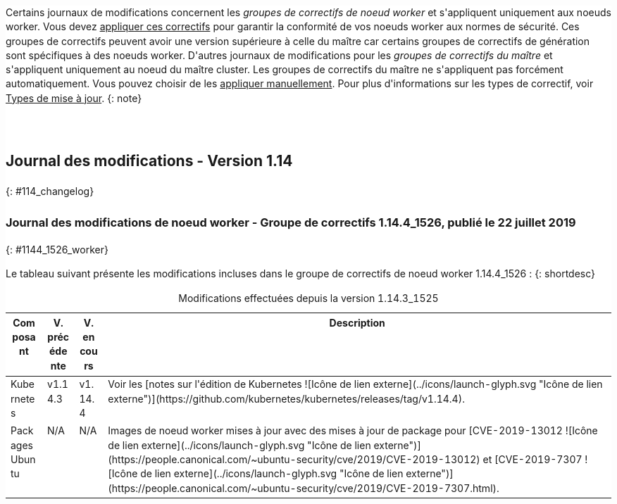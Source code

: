 Certains journaux de modifications concernent les _groupes de correctifs de noeud worker_ et s'appliquent uniquement aux noeuds worker. Vous devez [appliquer ces correctifs](/docs/containers?topic=containers-cli-plugin-kubernetes-service-cli#cs_worker_update) pour garantir la conformité de vos noeuds worker aux normes de sécurité. Ces groupes de correctifs peuvent avoir une version supérieure à celle du maître car certains groupes de correctifs de génération sont spécifiques à des noeuds worker. D'autres journaux de modifications pour les _groupes de correctifs du maître_ et s'appliquent uniquement au noeud du maître cluster. Les groupes de correctifs du maître ne s'appliquent pas forcément automatiquement. Vous pouvez choisir de les [appliquer manuellement](/docs/containers?topic=containers-cli-plugin-kubernetes-service-cli#cs_cluster_update). Pour plus d'informations sur les types de correctif, voir [Types de mise à jour](/docs/containers?topic=containers-cs_versions#update_types).
{: note}

</br>


## Journal des modifications - Version 1.14
{: #114_changelog}

### Journal des modifications de noeud worker - Groupe de correctifs 1.14.4_1526, publié le 22 juillet 2019
{: #1144_1526_worker}

Le tableau suivant présente les modifications incluses dans le groupe de correctifs de noeud worker 1.14.4_1526 :
{: shortdesc}

<table summary="Modifications effectuées depuis la version 1.14.3_1525">
<caption>Modifications effectuées depuis la version 1.14.3_1525</caption>
<thead>
<tr>
<th>Composant</th>
<th>V. précédente</th>
<th>V. en cours</th>
<th>Description</th>
</tr>
</thead>
<tbody>
<tr>
<td>Kubernetes</td>
<td>v1.14.3</td>
<td>v1.14.4</td>
<td>Voir les [notes sur l'édition de Kubernetes ![Icône de lien externe](../icons/launch-glyph.svg "Icône de lien externe")](https://github.com/kubernetes/kubernetes/releases/tag/v1.14.4).</td>
</tr>
<tr>
<td>Packages Ubuntu</td>
<td>N/A</td>
<td>N/A</td>
<td>Images de noeud worker mises à jour avec des mises à jour de package pour [CVE-2019-13012 ![Icône de lien externe](../icons/launch-glyph.svg "Icône de lien externe")](https://people.canonical.com/~ubuntu-security/cve/2019/CVE-2019-13012) et [CVE-2019-7307 ![Icône de lien externe](../icons/launch-glyph.svg "Icône de lien externe")](https://people.canonical.com/~ubuntu-security/cve/2019/CVE-2019-7307.html).</td>
</tr>
</tbody>
</table>
